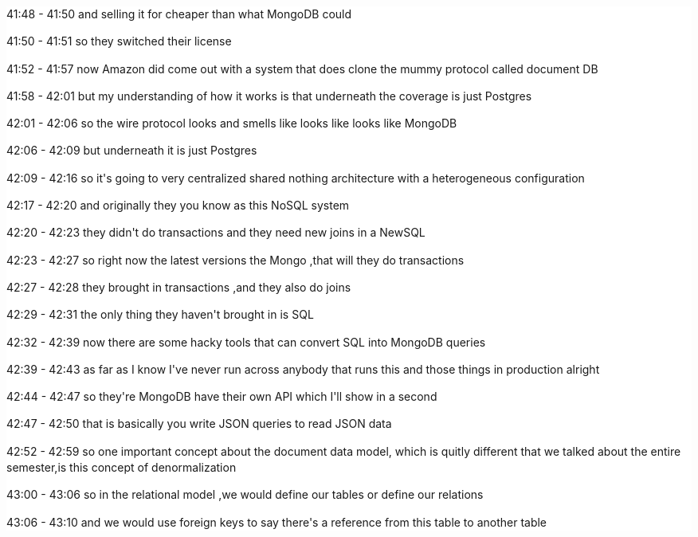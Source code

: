 41:48 - 41:50 
and selling it for cheaper than what MongoDB could 

41:50 - 41:51
so they switched their license 

41:52 - 41:57
now Amazon did come out with a system that does clone the mummy protocol called document DB 

41:58 - 42:01
but my understanding of how it works is that underneath the coverage is just Postgres 

42:01 - 42:06
so the wire protocol looks and smells like looks like looks like MongoDB 

42:06 - 42:09
but underneath it is just Postgres 

42:09 - 42:16
so it's going to very centralized shared nothing architecture with a heterogeneous configuration 

42:17 - 42:20
and originally they you know as this NoSQL system 

42:20 - 42:23
they didn't do transactions and they need new joins in a NewSQL 

42:23 - 42:27
so right now the latest versions the Mongo ,that will they do transactions 

42:27 - 42:28
they brought in transactions ,and they also do joins 

42:29 - 42:31
the only thing they haven't brought in is SQL 

42:32 - 42:39
now there are some hacky tools that can convert SQL into MongoDB queries 

42:39 - 42:43
as far as I know I've never run across anybody that runs this and those things in production alright 

42:44 - 42:47
so they're MongoDB have their own API which I'll show in a second 

42:47 - 42:50
that is basically you write JSON queries to read JSON data 


42:52 - 42:59
so one important concept about the document data model, which is quitly different that we talked about the entire semester,is this concept of denormalization 

43:00 - 43:06
so in the relational model ,we would define our tables or define our relations

43:06 - 43:10
and we would use foreign keys to say there's a reference from this table to another table 
